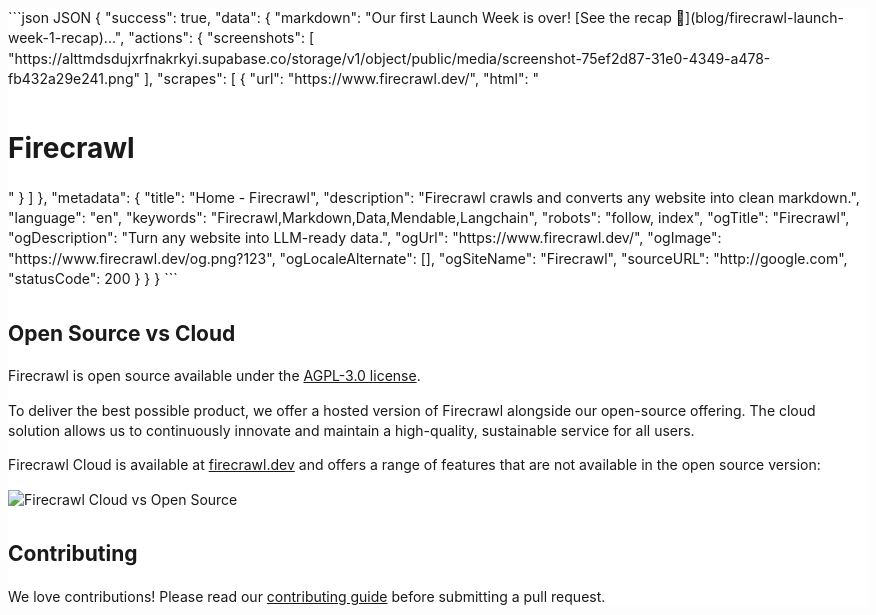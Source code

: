 <CodeGroup>
  ```json JSON
  {
    "success": true,
    "data": {
      "markdown": "Our first Launch Week is over! [See the recap 🚀](blog/firecrawl-launch-week-1-recap)...",
      "actions": {
        "screenshots": [
          "https://alttmdsdujxrfnakrkyi.supabase.co/storage/v1/object/public/media/screenshot-75ef2d87-31e0-4349-a478-fb432a29e241.png"
        ],
        "scrapes": [
          {
            "url": "https://www.firecrawl.dev/",
            "html": "<html><body><h1>Firecrawl</h1></body></html>"
          }
        ]
      },
      "metadata": {
        "title": "Home - Firecrawl",
        "description": "Firecrawl crawls and converts any website into clean markdown.",
        "language": "en",
        "keywords": "Firecrawl,Markdown,Data,Mendable,Langchain",
        "robots": "follow, index",
        "ogTitle": "Firecrawl",
        "ogDescription": "Turn any website into LLM-ready data.",
        "ogUrl": "https://www.firecrawl.dev/",
        "ogImage": "https://www.firecrawl.dev/og.png?123",
        "ogLocaleAlternate": [],
        "ogSiteName": "Firecrawl",
        "sourceURL": "http://google.com",
        "statusCode": 200
      }
    }
  }
  ```
</CodeGroup>

## Open Source vs Cloud

Firecrawl is open source available under the [AGPL-3.0 license](https://github.com/mendableai/firecrawl/blob/main/LICENSE).

To deliver the best possible product, we offer a hosted version of Firecrawl alongside our open-source offering. The cloud solution allows us to continuously innovate and maintain a high-quality, sustainable service for all users.

Firecrawl Cloud is available at [firecrawl.dev](https://firecrawl.dev) and offers a range of features that are not available in the open source version:

![Firecrawl Cloud vs Open Source](https://mintlify.s3.us-west-1.amazonaws.com/firecrawl/images/open-source-cloud.png)

## Contributing

We love contributions! Please read our [contributing guide](https://github.com/mendableai/firecrawl/blob/main/CONTRIBUTING.md) before submitting a pull request.
